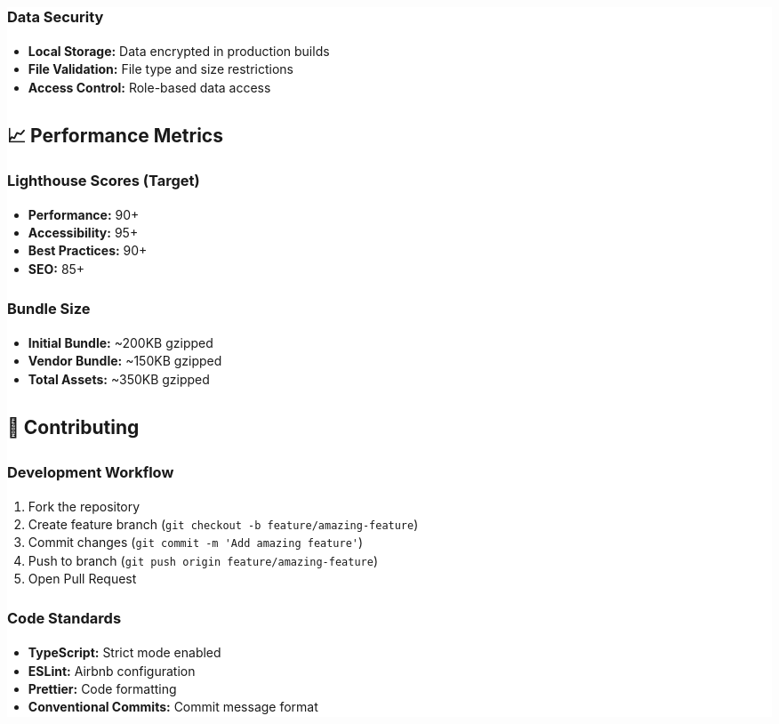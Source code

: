 ### Data Security
- **Local Storage:** Data encrypted in production builds
- **File Validation:** File type and size restrictions
- **Access Control:** Role-based data access

## 📈 Performance Metrics

### Lighthouse Scores (Target)
- **Performance:** 90+
- **Accessibility:** 95+
- **Best Practices:** 90+
- **SEO:** 85+

### Bundle Size
- **Initial Bundle:** ~200KB gzipped
- **Vendor Bundle:** ~150KB gzipped
- **Total Assets:** ~350KB gzipped

## 🤝 Contributing

### Development Workflow
1. Fork the repository
2. Create feature branch (`git checkout -b feature/amazing-feature`)
3. Commit changes (`git commit -m 'Add amazing feature'`)
4. Push to branch (`git push origin feature/amazing-feature`)
5. Open Pull Request

### Code Standards
- **TypeScript:** Strict mode enabled
- **ESLint:** Airbnb configuration
- **Prettier:** Code formatting
- **Conventional Commits:** Commit message format



